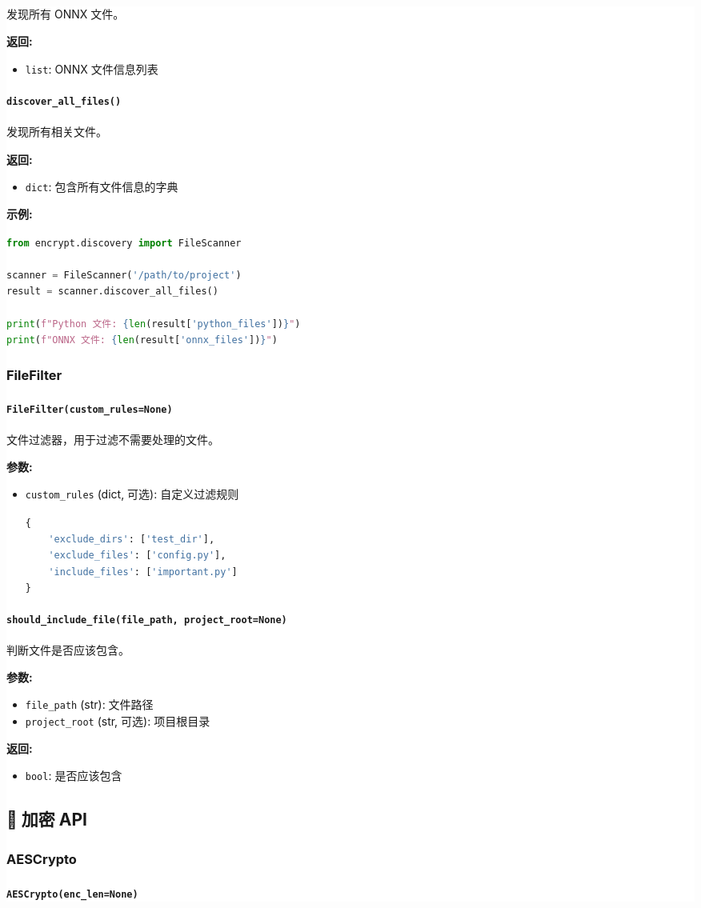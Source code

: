 发现所有 ONNX 文件。

**返回:**
- `list`: ONNX 文件信息列表

#### `discover_all_files()`

发现所有相关文件。

**返回:**
- `dict`: 包含所有文件信息的字典

**示例:**
```python
from encrypt.discovery import FileScanner

scanner = FileScanner('/path/to/project')
result = scanner.discover_all_files()

print(f"Python 文件: {len(result['python_files'])}")
print(f"ONNX 文件: {len(result['onnx_files'])}")
```

### FileFilter

#### `FileFilter(custom_rules=None)`

文件过滤器，用于过滤不需要处理的文件。

**参数:**
- `custom_rules` (dict, 可选): 自定义过滤规则
  ```python
  {
      'exclude_dirs': ['test_dir'],
      'exclude_files': ['config.py'],
      'include_files': ['important.py']
  }
  ```

#### `should_include_file(file_path, project_root=None)`

判断文件是否应该包含。

**参数:**
- `file_path` (str): 文件路径
- `project_root` (str, 可选): 项目根目录

**返回:**
- `bool`: 是否应该包含

## 🔐 加密 API

### AESCrypto

#### `AESCrypto(enc_len=None)`
